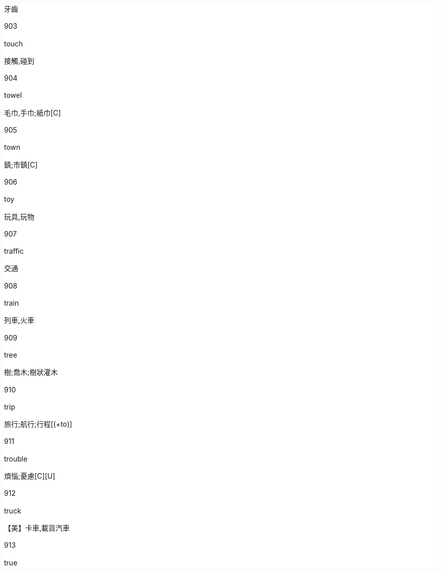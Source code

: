 牙齒

903

touch

接觸,碰到

904

towel

毛巾,手巾;紙巾[C]

905

town

鎮;市鎮[C]

906

toy

玩具,玩物

907

traffic

交通

908

train

列車,火車

909

tree

樹;喬木;樹狀灌木

910

trip

旅行;航行;行程[(+to)]

911

trouble

煩惱;憂慮[C][U]

912

truck

【美】卡車,載貨汽車

913

true
